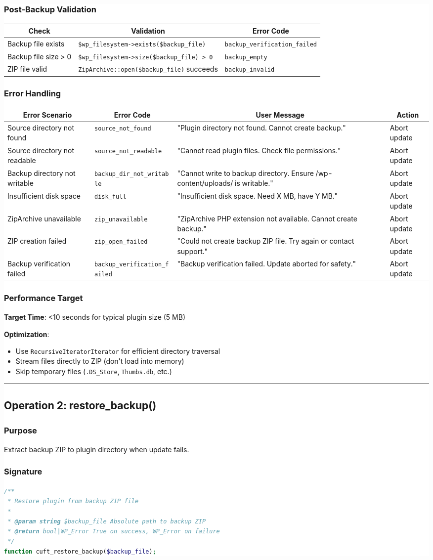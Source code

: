 ### Post-Backup Validation

| Check | Validation | Error Code |
|-------|------------|------------|
| Backup file exists | `$wp_filesystem->exists($backup_file)` | `backup_verification_failed` |
| Backup file size > 0 | `$wp_filesystem->size($backup_file) > 0` | `backup_empty` |
| ZIP file valid | `ZipArchive::open($backup_file)` succeeds | `backup_invalid` |

### Error Handling

| Error Scenario | Error Code | User Message | Action |
|----------------|------------|--------------|--------|
| Source directory not found | `source_not_found` | "Plugin directory not found. Cannot create backup." | Abort update |
| Source directory not readable | `source_not_readable` | "Cannot read plugin files. Check file permissions." | Abort update |
| Backup directory not writable | `backup_dir_not_writable` | "Cannot write to backup directory. Ensure /wp-content/uploads/ is writable." | Abort update |
| Insufficient disk space | `disk_full` | "Insufficient disk space. Need X MB, have Y MB." | Abort update |
| ZipArchive unavailable | `zip_unavailable` | "ZipArchive PHP extension not available. Cannot create backup." | Abort update |
| ZIP creation failed | `zip_open_failed` | "Could not create backup ZIP file. Try again or contact support." | Abort update |
| Backup verification failed | `backup_verification_failed` | "Backup verification failed. Update aborted for safety." | Abort update |

### Performance Target

**Target Time**: <10 seconds for typical plugin size (5 MB)

**Optimization**:
- Use `RecursiveIteratorIterator` for efficient directory traversal
- Stream files directly to ZIP (don't load into memory)
- Skip temporary files (`.DS_Store`, `Thumbs.db`, etc.)

---

## Operation 2: restore_backup()

### Purpose
Extract backup ZIP to plugin directory when update fails.

### Signature

```php
/**
 * Restore plugin from backup ZIP file
 *
 * @param string $backup_file Absolute path to backup ZIP
 * @return bool|WP_Error True on success, WP_Error on failure
 */
function cuft_restore_backup($backup_file);
```
